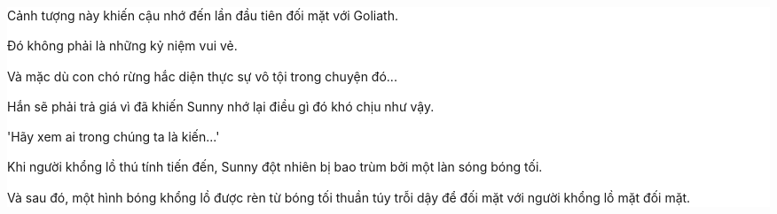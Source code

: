 Cảnh tượng này khiến cậu nhớ đến lần đầu tiên đối mặt với Goliath.

Đó không phải là những kỷ niệm vui vẻ.

Và mặc dù con chó rừng hắc diện thực sự vô tội trong chuyện đó...

Hắn sẽ phải trả giá vì đã khiến Sunny nhớ lại điều gì đó khó chịu như vậy.

'Hãy xem ai trong chúng ta là kiến...'

Khi người khổng lồ thú tính tiến đến, Sunny đột nhiên bị bao trùm bởi một làn sóng bóng tối.

Và sau đó, một hình bóng khổng lồ được rèn từ bóng tối thuần túy trỗi dậy để đối mặt với người khổng lồ mặt đối mặt.